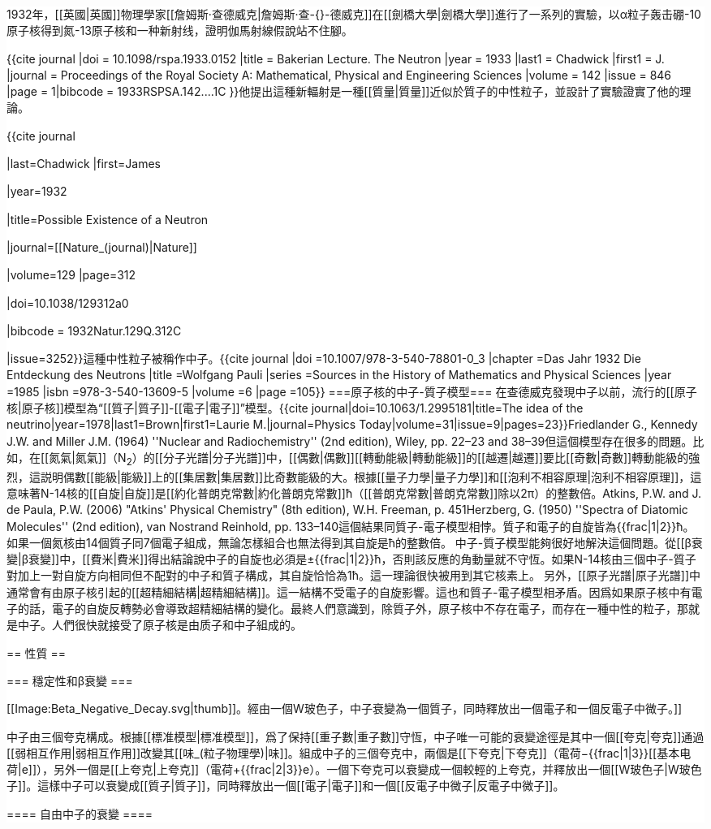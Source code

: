 1932年，[[英國|英國]]物理學家[[詹姆斯·查德威克|詹姆斯·查-{}-德威克]]在[[劍橋大學|劍橋大學]]進行了一系列的實驗，以α粒子轰击硼-10原子核得到氮-13原子核和一种新射线，證明伽馬射線假說站不住腳。<ref>

{{cite journal |doi = 10.1098/rspa.1933.0152 |title = Bakerian Lecture. The Neutron |year = 1933 |last1 = Chadwick |first1 = J. |journal = Proceedings of the Royal Society A: Mathematical, Physical and Engineering Sciences |volume = 142 |issue = 846 |page = 1|bibcode = 1933RSPSA.142....1C }}</ref>他提出這種新輻射是一種[[質量|質量]]近似於質子的中性粒子，並設計了實驗證實了他的理論。<ref>

{{cite journal

 |last=Chadwick |first=James

 |year=1932

 |title=Possible Existence of a Neutron

 |journal=[[Nature_(journal)|Nature]]

 |volume=129 |page=312

 |doi=10.1038/129312a0

|bibcode = 1932Natur.129Q.312C

 |issue=3252}}</ref>這種中性粒子被稱作中子。<ref>{{cite journal |doi =10.1007/978-3-540-78801-0_3 |chapter =Das Jahr 1932 Die Entdeckung des Neutrons |title =Wolfgang Pauli |series =Sources in the History of Mathematics and Physical Sciences |year =1985 |isbn =978-3-540-13609-5 |volume =6 |page =105}}</ref>
===原子核的中子-質子模型===
在查德威克發現中子以前，流行的[[原子核|原子核]]模型為“[[質子|質子]]-[[電子|電子]]”模型。<ref name = Brown>{{cite journal|doi=10.1063/1.2995181|title=The idea of the neutrino|year=1978|last1=Brown|first1=Laurie M.|journal=Physics Today|volume=31|issue=9|pages=23}}</ref><ref name=FK>Friedlander G., Kennedy J.W. and Miller J.M. (1964) ''Nuclear and Radiochemistry'' (2nd edition), Wiley, pp. 22–23 and 38–39</ref>但這個模型存在很多的問題。比如，在[[氮氣|氮氣]]（N<sub>2</sub>）的[[分子光譜|分子光譜]]中，[[偶數|偶數]][[轉動能級|轉動能級]]的[[越遷|越遷]]要比[[奇數|奇數]]轉動能級的強烈，這説明偶數[[能級|能級]]上的[[集居數|集居數]]比奇數能級的大。根據[[量子力學|量子力學]]和[[泡利不相容原理|泡利不相容原理]]，這意味著N-14核的[[自旋|自旋]]是[[約化普朗克常數|約化普朗克常數]]ħ（[[普朗克常數|普朗克常數]]除以2π）的整數倍。<ref>Atkins, P.W. and J. de Paula, P.W. (2006) "Atkins' Physical Chemistry" (8th edition), W.H. Freeman, p. 451</ref><ref>Herzberg, G. (1950) ''Spectra of Diatomic Molecules'' (2nd edition), van Nostrand Reinhold, pp. 133–140</ref>這個結果同質子-電子模型相悖。質子和電子的自旋皆為{{frac|1|2}}ħ。如果一個氮核由14個質子同7個電子組成，無論怎樣組合也無法得到其自旋是ħ的整數倍。
中子-質子模型能夠很好地解決這個問題。從[[β衰變|β衰變]]中，[[費米|費米]]得出結論說中子的自旋也必須是±{{frac|1|2}}ħ，否則該反應的角動量就不守恆。如果N-14核由三個中子-質子對加上一對自旋方向相同但不配對的中子和質子構成，其自旋恰恰為1ħ。這一理論很快被用到其它核素上。
另外，[[原子光譜|原子光譜]]中通常會有由原子核引起的[[超精細結構|超精細結構]]。這一結構不受電子的自旋影響。這也和質子-電子模型相矛盾。<ref name=Brown/>因爲如果原子核中有電子的話，電子的自旋反轉勢必會導致超精細結構的變化。最終人們意識到，除質子外，原子核中不存在電子，而存在一種中性的粒子，那就是中子。人們很快就接受了原子核是由质子和中子組成的。

== 性質 ==

=== 穩定性和β衰變 ===

[[Image:Beta_Negative_Decay.svg|thumb]]。經由一個W玻色子，中子衰變為一個質子，同時釋放出一個電子和一個反電子中微子。]]

中子由三個夸克構成。根據[[標准模型|標准模型]]，爲了保持[[重子數|重子數]]守恆，中子唯一可能的衰變途徑是其中一個[[夸克|夸克]]通過[[弱相互作用|弱相互作用]]改變其[[味_(粒子物理學)|味]]。組成中子的三個夸克中，兩個是[[下夸克|下夸克]]（電荷−{{frac|1|3}}[[基本电荷|e]]），另外一個是[[上夸克|上夸克]]（電荷+{{frac|2|3}}e）。一個下夸克可以衰變成一個較輕的上夸克，并釋放出一個[[W玻色子|W玻色子]]。這樣中子可以衰變成[[質子|質子]]，同時釋放出一個[[電子|電子]]和一個[[反電子中微子|反電子中微子]]。

==== 自由中子的衰變 ====
